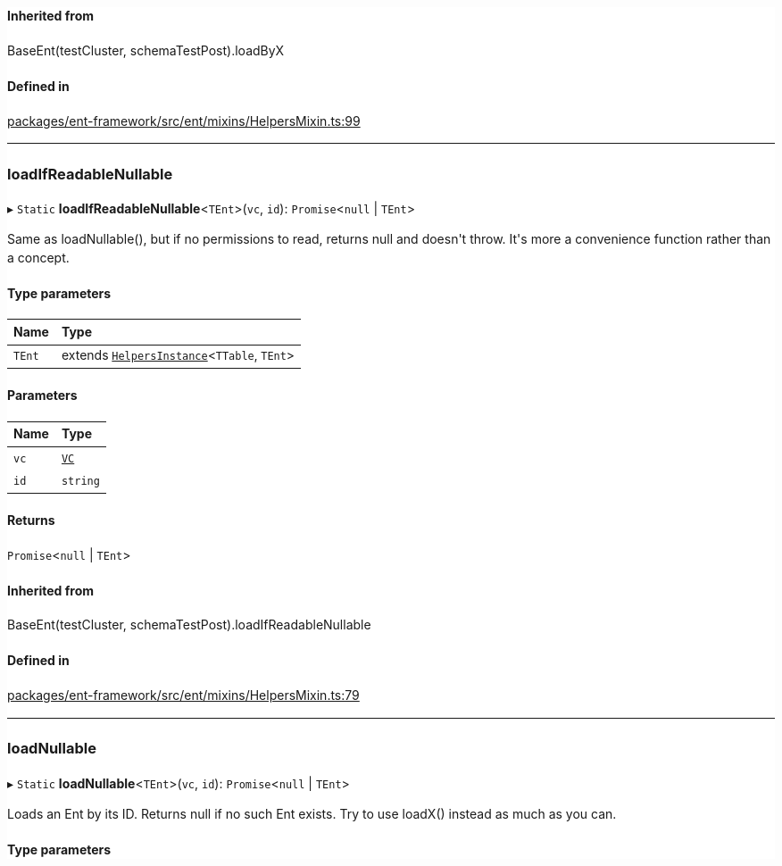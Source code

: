 #### Inherited from

BaseEnt(testCluster, schemaTestPost).loadByX

#### Defined in

[packages/ent-framework/src/ent/mixins/HelpersMixin.ts:99](https://github.com/time-loop/slapdash/blob/master/packages/ent-framework/src/ent/mixins/HelpersMixin.ts#L99)

___

### loadIfReadableNullable

▸ `Static` **loadIfReadableNullable**<`TEnt`\>(`vc`, `id`): `Promise`<``null`` \| `TEnt`\>

Same as loadNullable(), but if no permissions to read, returns null and
doesn't throw. It's more a convenience function rather than a concept.

#### Type parameters

| Name | Type |
| :------ | :------ |
| `TEnt` | extends [`HelpersInstance`](../interfaces/HelpersInstance.md)<`TTable`, `TEnt`\> |

#### Parameters

| Name | Type |
| :------ | :------ |
| `vc` | [`VC`](VC.md) |
| `id` | `string` |

#### Returns

`Promise`<``null`` \| `TEnt`\>

#### Inherited from

BaseEnt(testCluster, schemaTestPost).loadIfReadableNullable

#### Defined in

[packages/ent-framework/src/ent/mixins/HelpersMixin.ts:79](https://github.com/time-loop/slapdash/blob/master/packages/ent-framework/src/ent/mixins/HelpersMixin.ts#L79)

___

### loadNullable

▸ `Static` **loadNullable**<`TEnt`\>(`vc`, `id`): `Promise`<``null`` \| `TEnt`\>

Loads an Ent by its ID. Returns null if no such Ent exists. Try to use
loadX() instead as much as you can.

#### Type parameters
